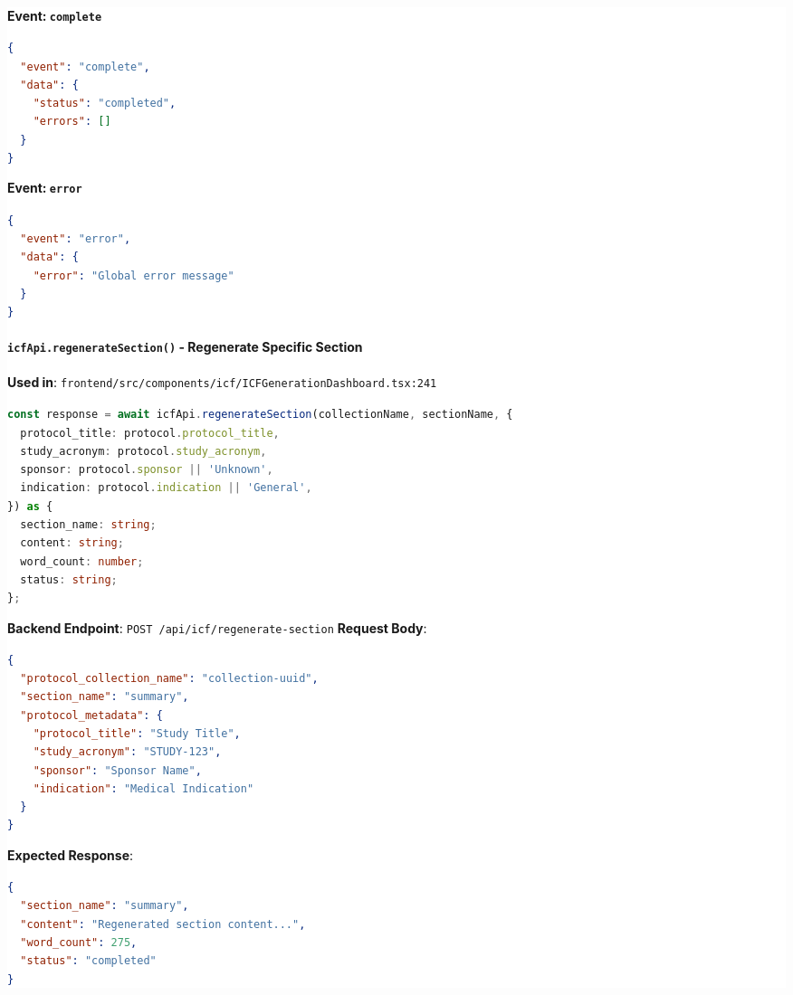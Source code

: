 **Event: `complete`**
```json
{
  "event": "complete",
  "data": {
    "status": "completed",
    "errors": []
  }
}
```

**Event: `error`**
```json
{
  "event": "error",
  "data": {
    "error": "Global error message"
  }
}
```

#### `icfApi.regenerateSection()` - Regenerate Specific Section
**Used in**: `frontend/src/components/icf/ICFGenerationDashboard.tsx:241`
```typescript
const response = await icfApi.regenerateSection(collectionName, sectionName, {
  protocol_title: protocol.protocol_title,
  study_acronym: protocol.study_acronym,
  sponsor: protocol.sponsor || 'Unknown',
  indication: protocol.indication || 'General',
}) as {
  section_name: string;
  content: string;
  word_count: number;
  status: string;
};
```

**Backend Endpoint**: `POST /api/icf/regenerate-section`
**Request Body**:
```json
{
  "protocol_collection_name": "collection-uuid",
  "section_name": "summary",
  "protocol_metadata": {
    "protocol_title": "Study Title",
    "study_acronym": "STUDY-123",
    "sponsor": "Sponsor Name",
    "indication": "Medical Indication"
  }
}
```

**Expected Response**:
```json
{
  "section_name": "summary",
  "content": "Regenerated section content...",
  "word_count": 275,
  "status": "completed"
}
```

